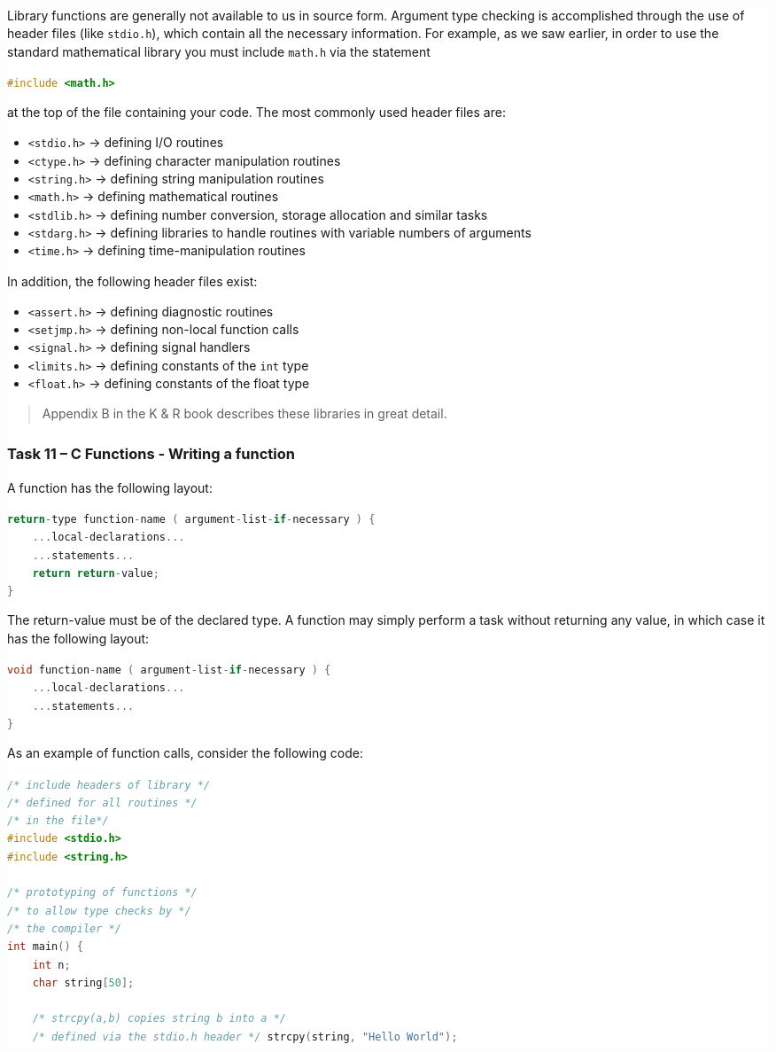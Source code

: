 Library functions are generally not available to us in source form. Argument type
checking is accomplished through the use of header files (like `stdio.h`), which contain
all the necessary information. For example, as we saw earlier, in order to use the
standard mathematical library you must include `math.h` via the statement

```c
#include <math.h>
```

at the top of the file containing your code. The most commonly used header files are:

- `<stdio.h>` -> defining I/O routines
- `<ctype.h>` -> defining character manipulation routines
- `<string.h>` -> defining string manipulation routines
- `<math.h>` -> defining mathematical routines
- `<stdlib.h>` -> defining number conversion, storage allocation and similar tasks
- `<stdarg.h>` -> defining libraries to handle routines with variable numbers of arguments
- `<time.h>` -> defining time-manipulation routines

In addition, the following header files exist:

- `<assert.h>` -> defining diagnostic routines
- `<setjmp.h>` -> defining non-local function calls
- `<signal.h>` -> defining signal handlers
- `<limits.h>` -> defining constants of the `int` type
- `<float.h>` -> defining constants of the float type

> Appendix B in the K & R book describes these libraries in great detail.

### Task 11 – C Functions - Writing a function

A function has the following layout:

```c
return-type function-name ( argument-list-if-necessary ) {
    ...local-declarations...
    ...statements...
    return return-value;
}
```

The return-value must be of the declared type. A function may simply perform a task
without returning any value, in which case it has the following layout:

```c
void function-name ( argument-list-if-necessary ) {
    ...local-declarations...
    ...statements...
}
```

As an example of function calls, consider the following code:

```c
/* include headers of library */
/* defined for all routines */
/* in the file*/
#include <stdio.h>
#include <string.h>

/* prototyping of functions */
/* to allow type checks by */
/* the compiler */
int main() {
    int n;
    char string[50];

    /* strcpy(a,b) copies string b into a */
    /* defined via the stdio.h header */ strcpy(string, "Hello World");

```